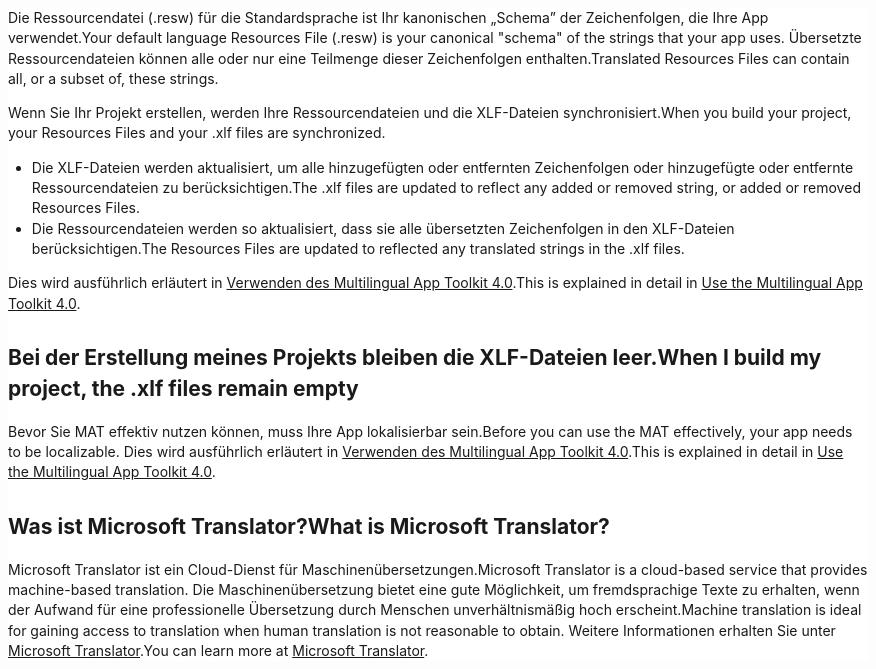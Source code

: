 <span data-ttu-id="4cef9-148">Die Ressourcendatei (.resw) für die Standardsprache ist Ihr kanonischen „Schema” der Zeichenfolgen, die Ihre App verwendet.</span><span class="sxs-lookup"><span data-stu-id="4cef9-148">Your default language Resources File (.resw) is your canonical "schema" of the strings that your app uses.</span></span> <span data-ttu-id="4cef9-149">Übersetzte Ressourcendateien können alle oder nur eine Teilmenge dieser Zeichenfolgen enthalten.</span><span class="sxs-lookup"><span data-stu-id="4cef9-149">Translated Resources Files can contain all, or a subset of, these strings.</span></span>

<span data-ttu-id="4cef9-150">Wenn Sie Ihr Projekt erstellen, werden Ihre Ressourcendateien und die XLF-Dateien synchronisiert.</span><span class="sxs-lookup"><span data-stu-id="4cef9-150">When you build your project, your Resources Files and your .xlf files are synchronized.</span></span>

- <span data-ttu-id="4cef9-151">Die XLF-Dateien werden aktualisiert, um alle hinzugefügten oder entfernten Zeichenfolgen oder hinzugefügte oder entfernte Ressourcendateien zu berücksichtigen.</span><span class="sxs-lookup"><span data-stu-id="4cef9-151">The .xlf files are updated to reflect any added or removed string, or added or removed Resources Files.</span></span>
- <span data-ttu-id="4cef9-152">Die Ressourcendateien werden so aktualisiert, dass sie alle übersetzten Zeichenfolgen in den XLF-Dateien berücksichtigen.</span><span class="sxs-lookup"><span data-stu-id="4cef9-152">The Resources Files are updated to reflected any translated strings in the .xlf files.</span></span>

<span data-ttu-id="4cef9-153">Dies wird ausführlich erläutert in [Verwenden des Multilingual App Toolkit 4.0](use-mat.md).</span><span class="sxs-lookup"><span data-stu-id="4cef9-153">This is explained in detail in [Use the Multilingual App Toolkit 4.0](use-mat.md).</span></span>

## <a name="when-i-build-my-project-the-xlf-files-remain-empty"></a><span data-ttu-id="4cef9-154">Bei der Erstellung meines Projekts bleiben die XLF-Dateien leer.</span><span class="sxs-lookup"><span data-stu-id="4cef9-154">When I build my project, the .xlf files remain empty</span></span>

<span data-ttu-id="4cef9-155">Bevor Sie MAT effektiv nutzen können, muss Ihre App lokalisierbar sein.</span><span class="sxs-lookup"><span data-stu-id="4cef9-155">Before you can use the MAT effectively, your app needs to be localizable.</span></span> <span data-ttu-id="4cef9-156">Dies wird ausführlich erläutert in [Verwenden des Multilingual App Toolkit 4.0](use-mat.md).</span><span class="sxs-lookup"><span data-stu-id="4cef9-156">This is explained in detail in [Use the Multilingual App Toolkit 4.0](use-mat.md).</span></span>

## <a name="what-is-microsoft-translator"></a><span data-ttu-id="4cef9-157">Was ist Microsoft Translator?</span><span class="sxs-lookup"><span data-stu-id="4cef9-157">What is Microsoft Translator?</span></span>

<span data-ttu-id="4cef9-158">Microsoft Translator ist ein Cloud-Dienst für Maschinenübersetzungen.</span><span class="sxs-lookup"><span data-stu-id="4cef9-158">Microsoft Translator is a cloud-based service that provides machine-based translation.</span></span> <span data-ttu-id="4cef9-159">Die Maschinenübersetzung bietet eine gute Möglichkeit, um fremdsprachige Texte zu erhalten, wenn der Aufwand für eine professionelle Übersetzung durch Menschen unverhältnismäßig hoch erscheint.</span><span class="sxs-lookup"><span data-stu-id="4cef9-159">Machine translation is ideal for gaining access to translation when human translation is not reasonable to obtain.</span></span> <span data-ttu-id="4cef9-160">Weitere Informationen erhalten Sie unter [Microsoft Translator](http://go.microsoft.com/fwlink/p/?LinkId=258220).</span><span class="sxs-lookup"><span data-stu-id="4cef9-160">You can learn more at [Microsoft Translator](http://go.microsoft.com/fwlink/p/?LinkId=258220).</span></span>
